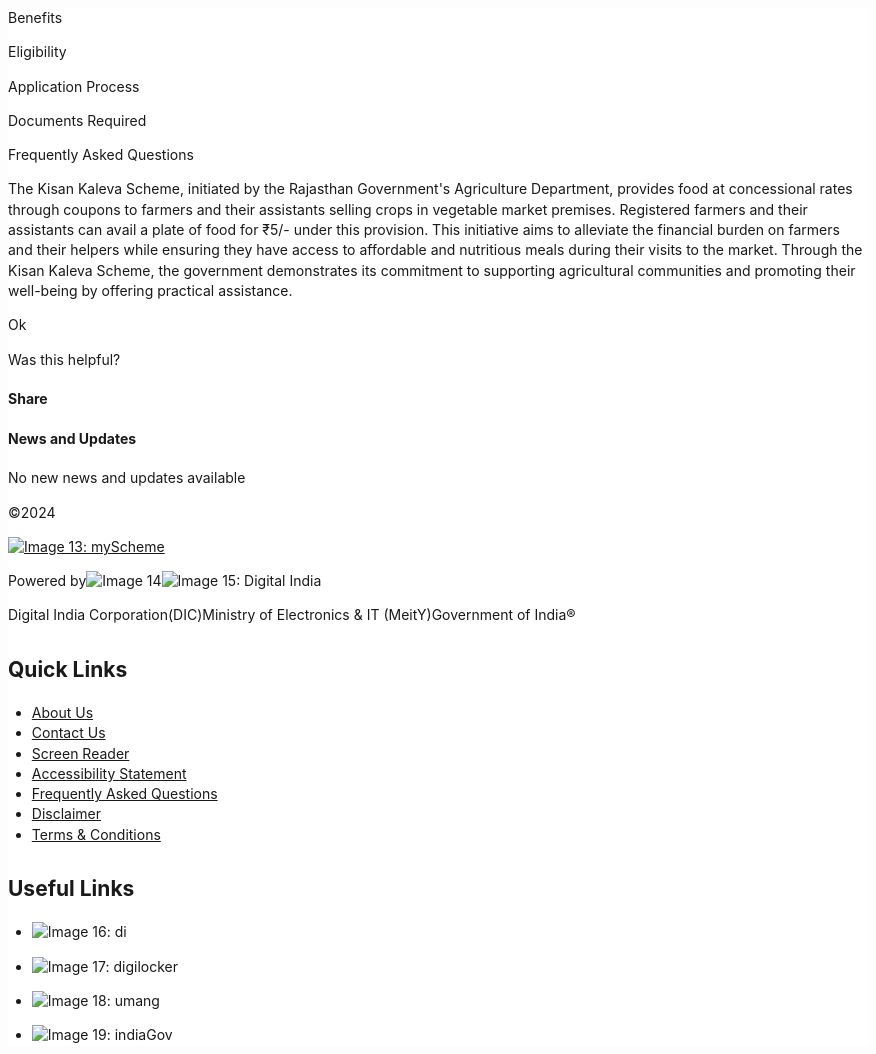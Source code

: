 Benefits

Eligibility

Application Process

Documents Required

Frequently Asked Questions

The Kisan Kaleva Scheme, initiated by the Rajasthan Government's Agriculture Department, provides food at concessional rates through coupons to farmers and their assistants selling crops in vegetable market premises. Registered farmers and their assistants can avail a plate of food for ₹5/- under this provision. This initiative aims to alleviate the financial burden on farmers and their helpers while ensuring they have access to affordable and nutritious meals during their visits to the market. Through the Kisan Kaleva Scheme, the government demonstrates its commitment to supporting agricultural communities and promoting their well-being by offering practical assistance.

Ok

Was this helpful?

#### Share

#### News and Updates

No new news and updates available

©2024

[![Image 13: myScheme](blob:https://www.myscheme.gov.in/b9a31d3949b1882a09ed2f8508d538f3)](https://www.myscheme.gov.in/)

Powered by![Image 14](blob:https://www.myscheme.gov.in/a01e597e35ed1eeaefa52c5d0c5fe71b)![Image 15: Digital India](blob:https://www.myscheme.gov.in/b9a31d3949b1882a09ed2f8508d538f3)

Digital India Corporation(DIC)Ministry of Electronics & IT (MeitY)Government of India®

Quick Links
-----------

*   [About Us](https://www.myscheme.gov.in/about)
*   [Contact Us](https://www.myscheme.gov.in/contact)
*   [Screen Reader](https://www.myscheme.gov.in/screen-reader)
*   [Accessibility Statement](https://www.myscheme.gov.in/accessibility-statement)
*   [Frequently Asked Questions](https://www.myscheme.gov.in/faqs)
*   [Disclaimer](https://www.myscheme.gov.in/disclaimer)
*   [Terms & Conditions](https://www.myscheme.gov.in/terms-conditions)

Useful Links
------------

*   ![Image 16: di](blob:https://www.myscheme.gov.in/b9a31d3949b1882a09ed2f8508d538f3)
    
*   ![Image 17: digilocker](blob:https://www.myscheme.gov.in/b9a31d3949b1882a09ed2f8508d538f3)
    
*   ![Image 18: umang](blob:https://www.myscheme.gov.in/b9a31d3949b1882a09ed2f8508d538f3)
    
*   ![Image 19: indiaGov](blob:https://www.myscheme.gov.in/b9a31d3949b1882a09ed2f8508d538f3)
    